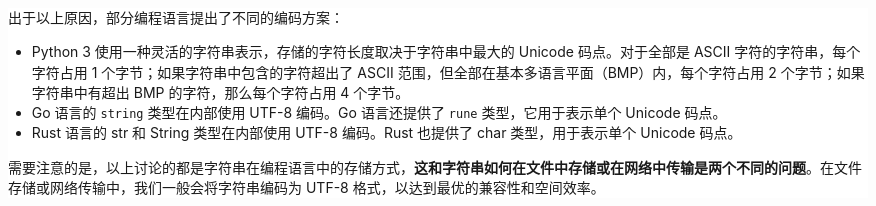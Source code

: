 出于以上原因，部分编程语言提出了不同的编码方案：

- Python 3 使用一种灵活的字符串表示，存储的字符长度取决于字符串中最大的 Unicode 码点。对于全部是 ASCII 字符的字符串，每个字符占用 1 个字节；如果字符串中包含的字符超出了 ASCII 范围，但全部在基本多语言平面（BMP）内，每个字符占用 2 个字节；如果字符串中有超出 BMP 的字符，那么每个字符占用 4 个字节。
- Go 语言的 `string` 类型在内部使用 UTF-8 编码。Go 语言还提供了 `rune` 类型，它用于表示单个 Unicode 码点。
- Rust 语言的 str 和 String 类型在内部使用 UTF-8 编码。Rust 也提供了 char 类型，用于表示单个 Unicode 码点。

需要注意的是，以上讨论的都是字符串在编程语言中的存储方式，**这和字符串如何在文件中存储或在网络中传输是两个不同的问题**。在文件存储或网络传输中，我们一般会将字符串编码为 UTF-8 格式，以达到最优的兼容性和空间效率。
